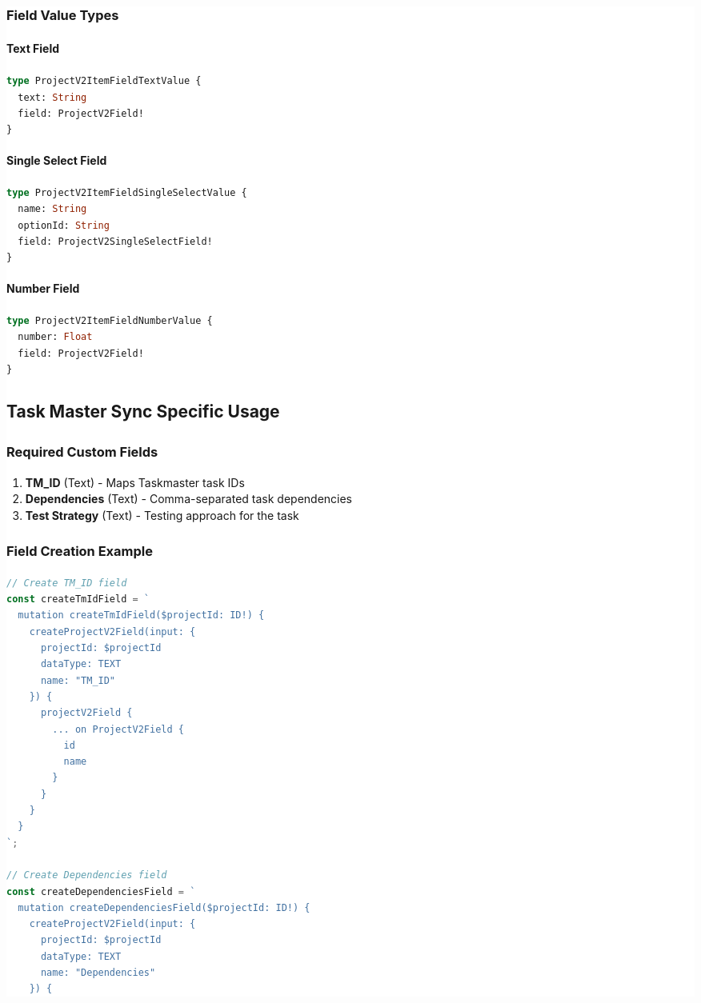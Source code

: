### Field Value Types

#### Text Field
```graphql
type ProjectV2ItemFieldTextValue {
  text: String
  field: ProjectV2Field!
}
```

#### Single Select Field
```graphql
type ProjectV2ItemFieldSingleSelectValue {
  name: String
  optionId: String
  field: ProjectV2SingleSelectField!
}
```

#### Number Field
```graphql
type ProjectV2ItemFieldNumberValue {
  number: Float
  field: ProjectV2Field!
}
```

## Task Master Sync Specific Usage

### Required Custom Fields

1. **TM_ID** (Text) - Maps Taskmaster task IDs
2. **Dependencies** (Text) - Comma-separated task dependencies
3. **Test Strategy** (Text) - Testing approach for the task

### Field Creation Example

```javascript
// Create TM_ID field
const createTmIdField = `
  mutation createTmIdField($projectId: ID!) {
    createProjectV2Field(input: {
      projectId: $projectId
      dataType: TEXT
      name: "TM_ID"
    }) {
      projectV2Field {
        ... on ProjectV2Field {
          id
          name
        }
      }
    }
  }
`;

// Create Dependencies field
const createDependenciesField = `
  mutation createDependenciesField($projectId: ID!) {
    createProjectV2Field(input: {
      projectId: $projectId
      dataType: TEXT
      name: "Dependencies"
    }) {
```